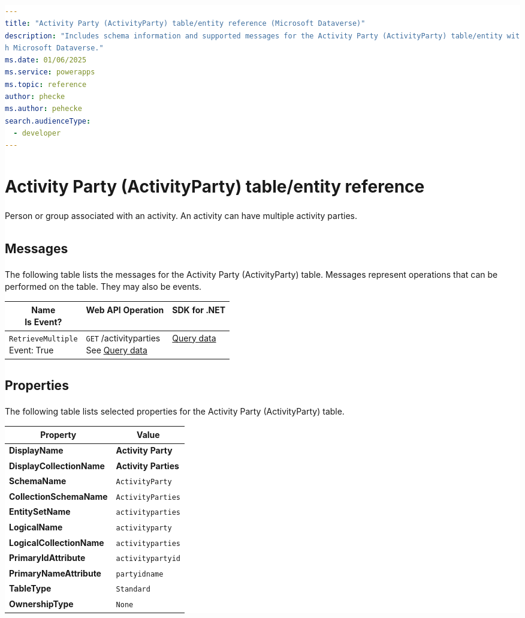 ```yaml
---
title: "Activity Party (ActivityParty) table/entity reference (Microsoft Dataverse)"
description: "Includes schema information and supported messages for the Activity Party (ActivityParty) table/entity with Microsoft Dataverse."
ms.date: 01/06/2025
ms.service: powerapps
ms.topic: reference
author: phecke
ms.author: pehecke
search.audienceType: 
  - developer
---
```


# Activity Party (ActivityParty) table/entity reference

Person or group associated with an activity. An activity can have multiple activity parties.

## Messages

The following table lists the messages for the Activity Party (ActivityParty) table.
Messages represent operations that can be performed on the table. They may also be events.

| Name <br />Is Event? |Web API Operation |SDK for .NET |
| ---- | ----- |----- |
| `RetrieveMultiple`<br />Event: True |`GET` /activityparties<br />See [Query data](/power-apps/developer/data-platform/webapi/query-data-web-api) |[Query data](/power-apps/developer/data-platform/org-service/entity-operations-query-data)|

## Properties

The following table lists selected properties for the Activity Party (ActivityParty) table.

|Property|Value|
| --- | --- |
| **DisplayName** | **Activity Party** |
| **DisplayCollectionName** | **Activity Parties** |
| **SchemaName** | `ActivityParty` |
| **CollectionSchemaName** | `ActivityParties` |
| **EntitySetName** | `activityparties`|
| **LogicalName** | `activityparty` |
| **LogicalCollectionName** | `activityparties` |
| **PrimaryIdAttribute** | `activitypartyid` |
| **PrimaryNameAttribute** |`partyidname` |
| **TableType** | `Standard` |
| **OwnershipType** | `None` |
